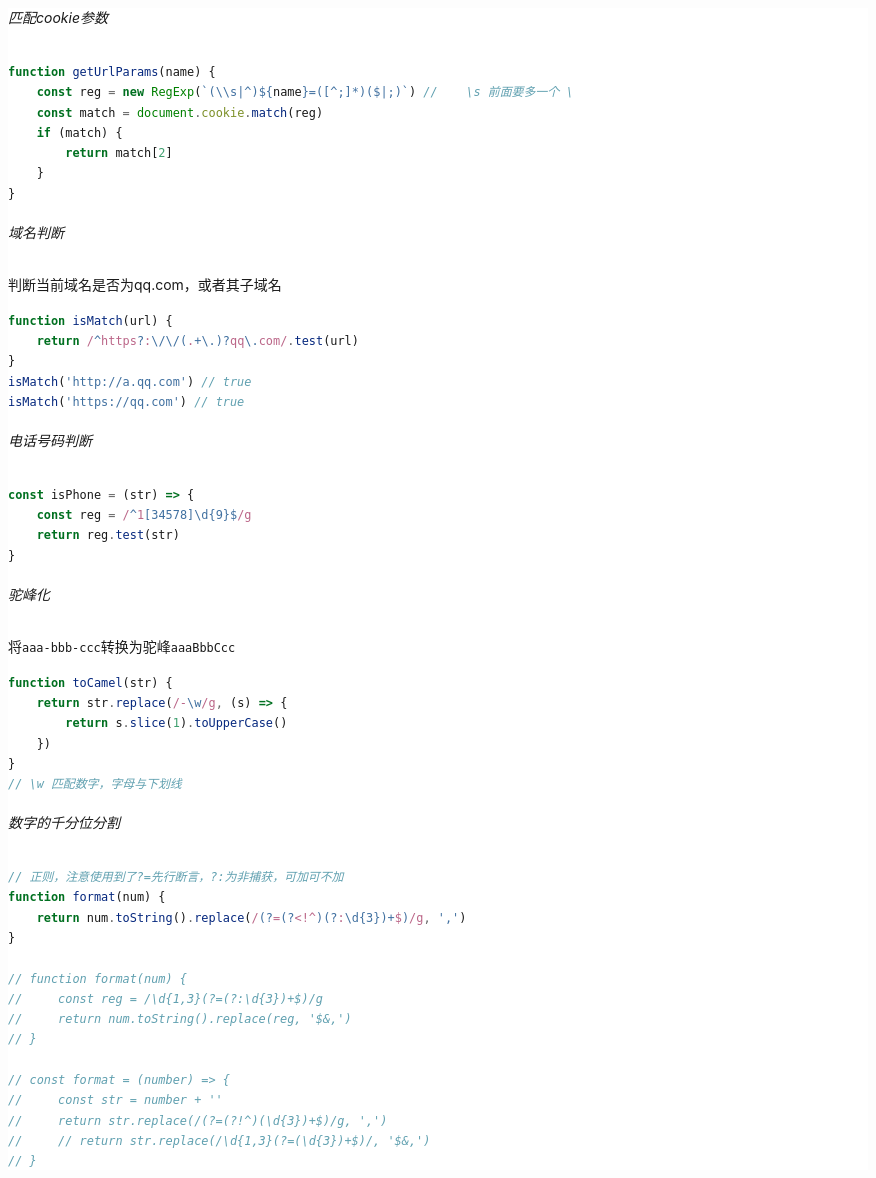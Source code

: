 ###### 匹配cookie参数

``` js
function getUrlParams(name) {
    const reg = new RegExp(`(\\s|^)${name}=([^;]*)($|;)`) //    \s 前面要多一个 \
    const match = document.cookie.match(reg)
    if (match) {
        return match[2]
    }
} 
```



###### 域名判断

判断当前域名是否为qq.com，或者其子域名

``` js
function isMatch(url) {
    return /^https?:\/\/(.+\.)?qq\.com/.test(url)
}
isMatch('http://a.qq.com') // true
isMatch('https://qq.com') // true
```



###### 电话号码判断

``` js
const isPhone = (str) => {
    const reg = /^1[34578]\d{9}$/g
    return reg.test(str)
}
```



###### 驼峰化

将`aaa-bbb-ccc`转换为驼峰`aaaBbbCcc`

``` js
function toCamel(str) {
    return str.replace(/-\w/g, (s) => {
        return s.slice(1).toUpperCase()
    })
}
// \w 匹配数字，字母与下划线
```



###### 数字的千分位分割

``` js
// 正则，注意使用到了?=先行断言，?:为非捕获，可加可不加
function format(num) {
    return num.toString().replace(/(?=(?<!^)(?:\d{3})+$)/g, ',')
}

// function format(num) {
//     const reg = /\d{1,3}(?=(?:\d{3})+$)/g
//     return num.toString().replace(reg, '$&,')
// }

// const format = (number) => {
//     const str = number + ''
//     return str.replace(/(?=(?!^)(\d{3})+$)/g, ',')
//     // return str.replace(/\d{1,3}(?=(\d{3})+$)/, '$&,')
// }

```